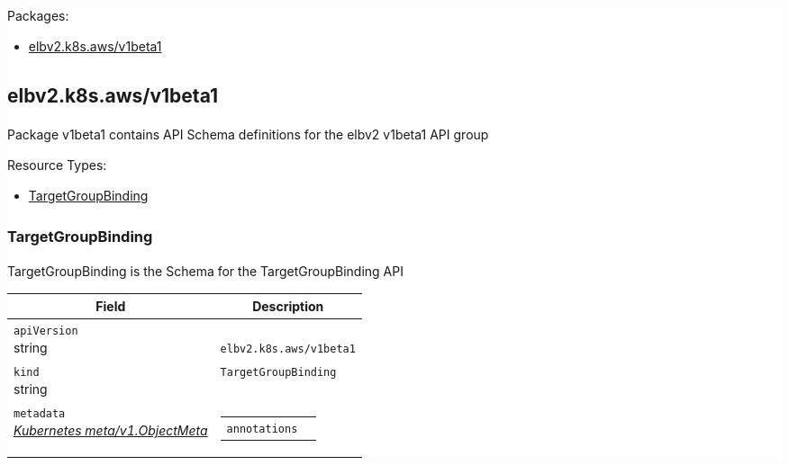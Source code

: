 <p>Packages:</p>
<ul>
<li>
<a href="#elbv2.k8s.aws%2fv1beta1">elbv2.k8s.aws/v1beta1</a>
</li>
</ul>
<h2 id="elbv2.k8s.aws/v1beta1">elbv2.k8s.aws/v1beta1</h2>
<p>
<p>Package v1beta1 contains API Schema definitions for the elbv2 v1beta1 API group</p>
</p>
Resource Types:
<ul><li>
<a href="#elbv2.k8s.aws/v1beta1.TargetGroupBinding">TargetGroupBinding</a>
</li></ul>
<h3 id="elbv2.k8s.aws/v1beta1.TargetGroupBinding">TargetGroupBinding
</h3>
<p>
<p>TargetGroupBinding is the Schema for the TargetGroupBinding API</p>
</p>
<table>
<thead>
<tr>
<th>Field</th>
<th>Description</th>
</tr>
</thead>
<tbody>
<tr>
<td>
<code>apiVersion</code></br>
string</td>
<td>
<code>
elbv2.k8s.aws/v1beta1
</code>
</td>
</tr>
<tr>
<td>
<code>kind</code></br>
string
</td>
<td><code>TargetGroupBinding</code></td>
</tr>
<tr>
<td>
<code>metadata</code></br>
<em>
<a href="https://kubernetes.io/docs/reference/generated/kubernetes-api/v1.16/#objectmeta-v1-meta">
Kubernetes meta/v1.ObjectMeta
</a>
</em>
</td>
<td>
<table>
<tr><td><code>annotations</code></td><td>
